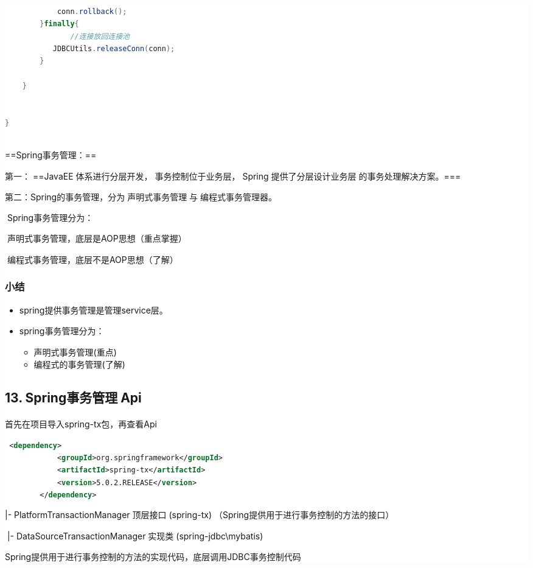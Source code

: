 ```java
            conn.rollback();    
        }finally{
               //连接放回连接池
           JDBCUtils.releaseConn(conn);
        }
     
    }
    
    
}



```

==Spring事务管理：==

第一： ==JavaEE 体系进行分层开发， 事务控制位于业务层， Spring 提供了分层设计业务层
的事务处理解决方案。===

第二：Spring的事务管理，分为 声明式事务管理 与 编程式事务管理器。

​       Spring事务管理分为：

​				声明式事务管理，底层是AOP思想（重点掌握）

​                编程式事务管理，底层不是AOP思想（了解）

### 小结

- spring提供事务管理是管理service层。 

- spring事务管理分为： 
  - 声明式事务管理(重点)
  - 编程式的事务管理(了解)

## 13. Spring事务管理 Api

首先在项目导入spring-tx包，再查看Api

```xml
 <dependency>
            <groupId>org.springframework</groupId>
            <artifactId>spring-tx</artifactId>
            <version>5.0.2.RELEASE</version>
        </dependency>
```



|-  PlatformTransactionManager    顶层接口 (spring-tx) （Spring提供用于进行事务控制的方法的接口）

​     |- DataSourceTransactionManager   实现类  (spring-jdbc\mybatis)

​                                Spring提供用于进行事务控制的方法的实现代码，底层调用JDBC事务控制代码
